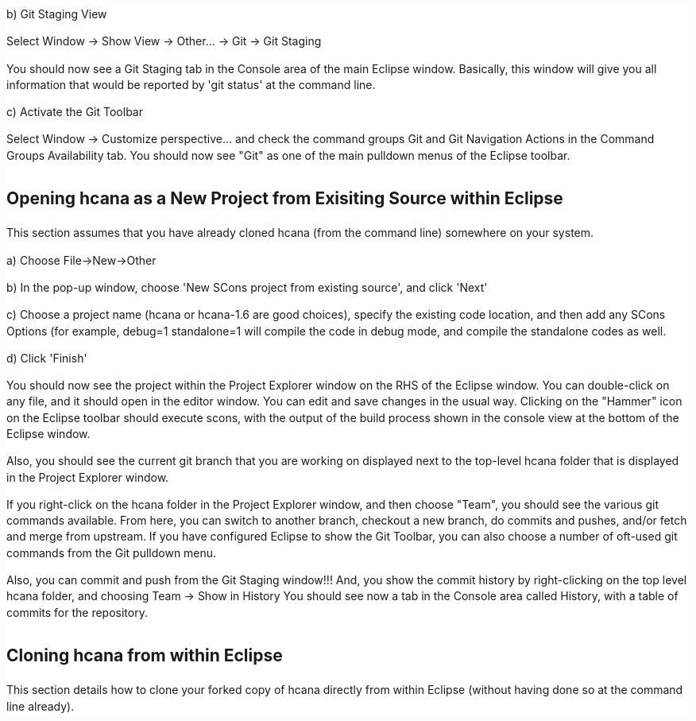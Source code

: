 b)  Git Staging View

Select Window → Show View → Other... → Git → Git Staging

You should now see a Git Staging tab in the Console area of the main Eclipse window.  Basically, this
window will give you all information that would be reported by 'git status' at the command line.

c) Activate the Git Toolbar

Select Window → Customize perspective... and check the command groups Git and Git Navigation Actions
in the Command Groups Availability tab.  You should now see "Git" as one of the main pulldown menus
of the Eclipse toolbar.
 
Opening hcana as a New Project from Exisiting Source within Eclipse
------------------------------------------------------------------

This section assumes that you have already cloned hcana (from the command line) somewhere on your system.

a) Choose File->New->Other

b) In the pop-up window, choose 'New SCons project from existing source', and click 'Next'

c) Choose a project name (hcana or hcana-1.6 are good choices), specify the existing code location, and
then add any SCons Options (for example, debug=1 standalone=1 will compile the code in debug
mode, and compile the standalone codes as well.

d) Click 'Finish'

You should now see the project within the Project Explorer window on the RHS of the Eclipse window.
You can double-click on any file, and it should open in the editor window.  You can edit and save
changes in the usual way.  Clicking on the "Hammer" icon on the Eclipse toolbar should execute
scons, with the output of the build process shown in the console view at the bottom of the Eclipse
window.

Also, you should see the current git branch that you are working on displayed next to the 
top-level hcana folder that is displayed in the Project Explorer window.

If you right-click on the hcana folder in the Project Explorer window, and then choose "Team", you
should see the various git commands available.  From here, you can switch to another branch,
checkout a new branch, do commits and pushes, and/or fetch and merge from upstream.  If you have
configured Eclipse to show the Git Toolbar, you can also choose a number of oft-used git commands
from the Git pulldown menu.

Also, you can commit and push from the Git Staging window!!!  And, you show the commit history
by right-clicking on the top level hcana folder, and choosing Team -> Show in History
You should see now a tab in the Console area called History, with a table of commits for the repository.

Cloning hcana from within Eclipse
--------------------------------

This section details how to clone your forked copy of hcana directly from within Eclipse (without
having done so at the command line already).
